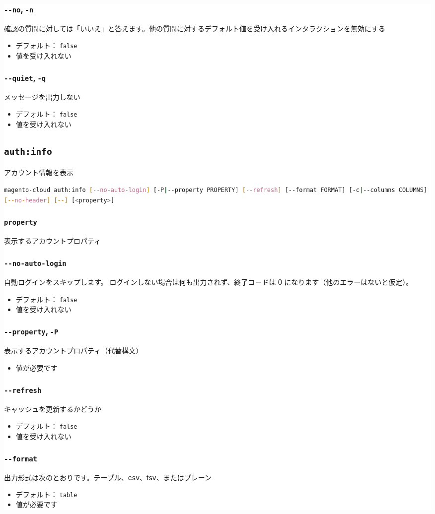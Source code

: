 ### `--no`, `-n`

確認の質問に対しては「いいえ」と答えます。他の質問に対するデフォルト値を受け入れるインタラクションを無効にする

- デフォルト： `false`
- 値を受け入れない

### `--quiet`, `-q`

メッセージを出力しない

- デフォルト： `false`
- 値を受け入れない


## `auth:info`

アカウント情報を表示

```bash
magento-cloud auth:info [--no-auto-login] [-P|--property PROPERTY] [--refresh] [--format FORMAT] [-c|--columns COLUMNS] [--no-header] [--] [<property>]
```


### `property`

表示するアカウントプロパティ


### `--no-auto-login`

自動ログインをスキップします。 ログインしない場合は何も出力されず、終了コードは 0 になります（他のエラーはないと仮定）。

- デフォルト： `false`
- 値を受け入れない

### `--property`, `-P`

表示するアカウントプロパティ（代替構文）

- 値が必要です

### `--refresh`

キャッシュを更新するかどうか

- デフォルト： `false`
- 値を受け入れない

### `--format`

出力形式は次のとおりです。テーブル、csv、tsv、またはプレーン

- デフォルト： `table`
- 値が必要です
